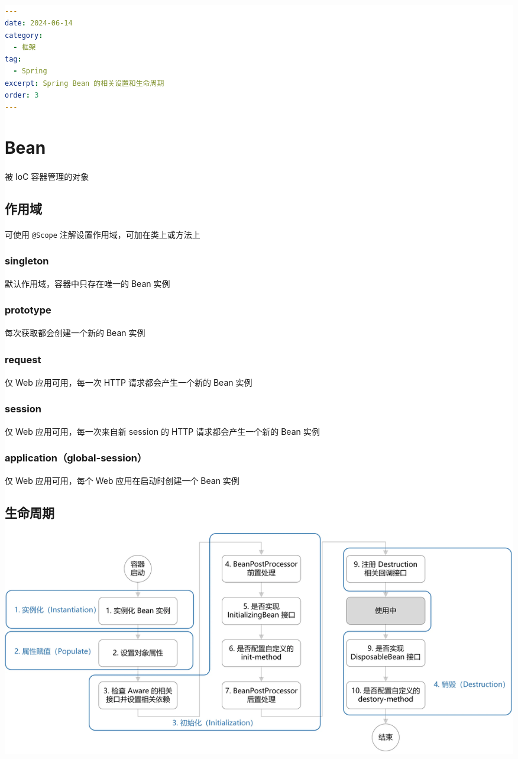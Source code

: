 ```yaml
---
date: 2024-06-14
category:
  - 框架
tag:
  - Spring
excerpt: Spring Bean 的相关设置和生命周期
order: 3
---
```


# Bean

被 IoC 容器管理的对象

## 作用域

可使用 `@Scope` 注解设置作用域，可加在类上或方法上

### singleton

默认作用域，容器中只存在唯一的 Bean 实例

### prototype

每次获取都会创建一个新的 Bean 实例

### request

仅 Web 应用可用，每一次 HTTP 请求都会产生一个新的 Bean 实例

### session

仅 Web 应用可用，每一次来自新 session 的 HTTP 请求都会产生一个新的 Bean 实例

### application（global-session）

仅 Web 应用可用，每个 Web 应用在启动时创建一个 Bean 实例

## 生命周期

![](./md.assets/bean_lifetime.png)
